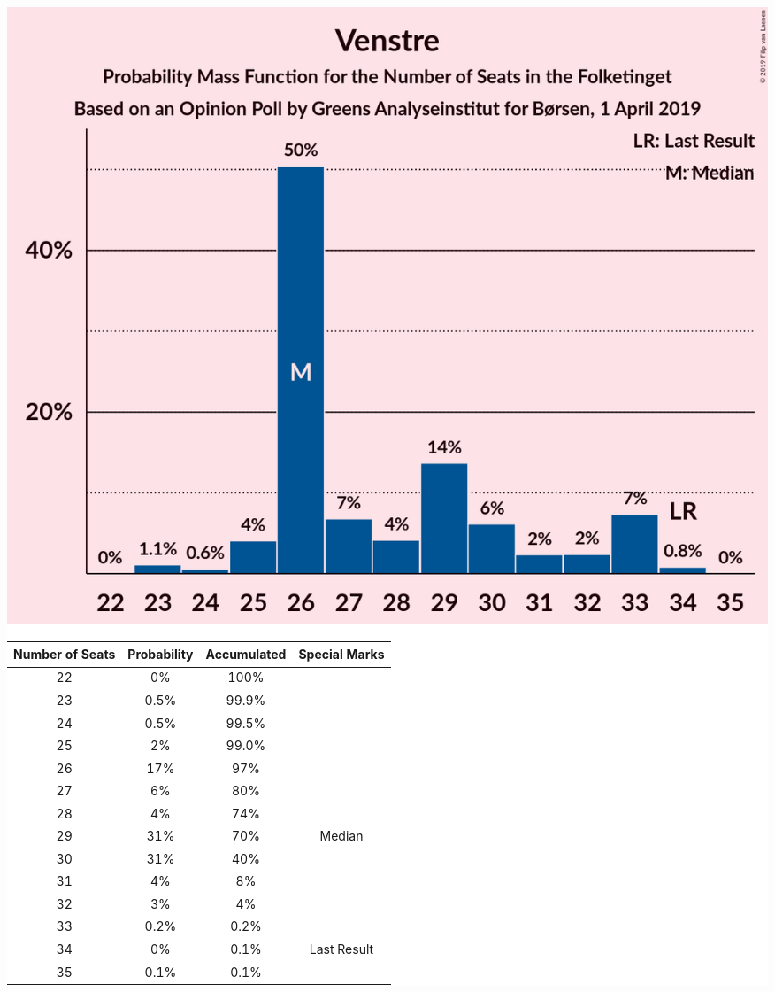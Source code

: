 ![Graph with seats probability mass function not yet produced](2019-04-01-GreensAnalyseinstitut-seats-pmf-venstre.png "Seats Probability Mass Function")

| Number of Seats | Probability | Accumulated | Special Marks |
|:---------------:|:-----------:|:-----------:|:-------------:|
| 22 | 0% | 100% |  |
| 23 | 0.5% | 99.9% |  |
| 24 | 0.5% | 99.5% |  |
| 25 | 2% | 99.0% |  |
| 26 | 17% | 97% |  |
| 27 | 6% | 80% |  |
| 28 | 4% | 74% |  |
| 29 | 31% | 70% | Median |
| 30 | 31% | 40% |  |
| 31 | 4% | 8% |  |
| 32 | 3% | 4% |  |
| 33 | 0.2% | 0.2% |  |
| 34 | 0% | 0.1% | Last Result |
| 35 | 0.1% | 0.1% |  |